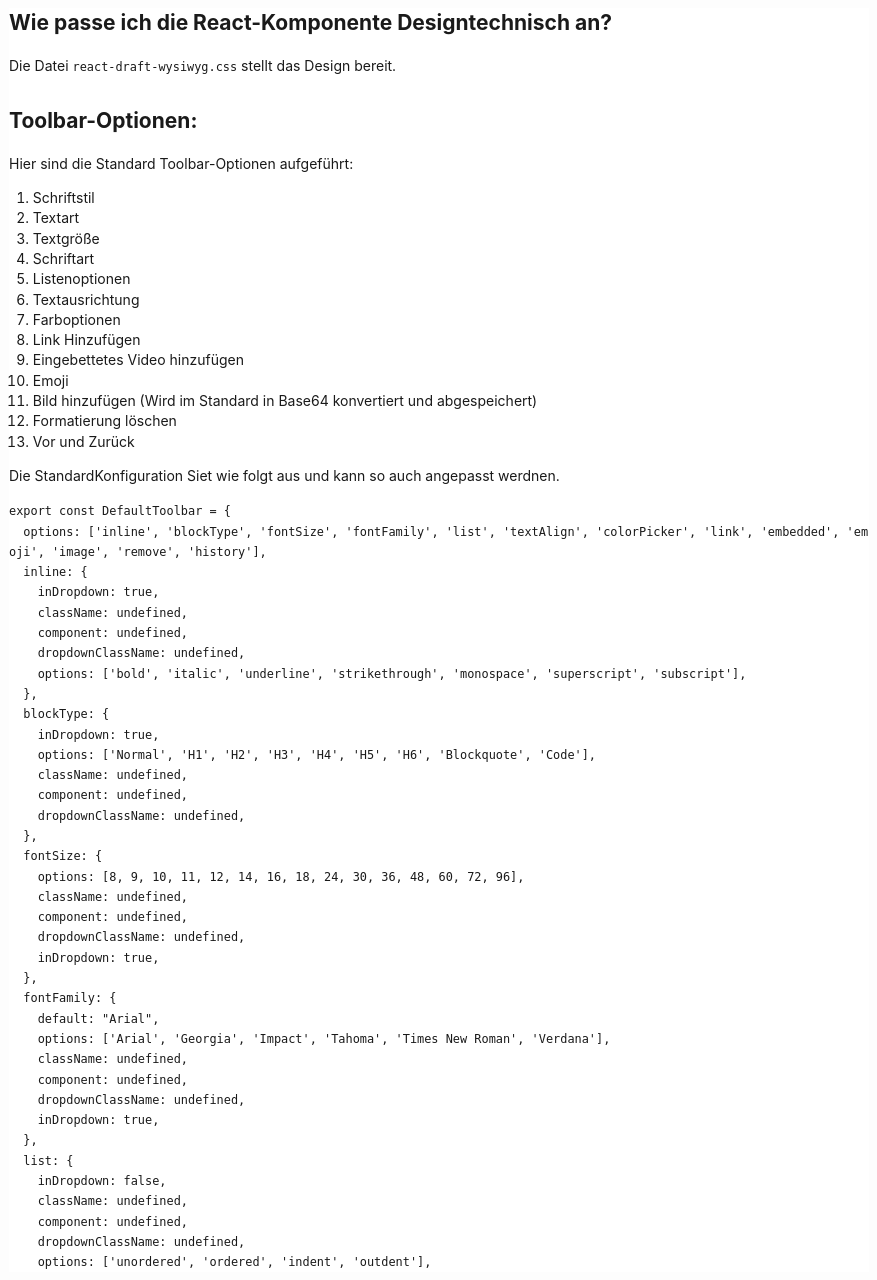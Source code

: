## Wie passe ich die React-Komponente Designtechnisch an?

Die Datei `react-draft-wysiwyg.css` stellt das Design bereit.

## Toolbar-Optionen:

Hier sind die Standard Toolbar-Optionen aufgeführt:

1. Schriftstil
2. Textart
3. Textgröße
4. Schriftart
5. Listenoptionen
6. Textausrichtung
7. Farboptionen
8. Link Hinzufügen
9. Eingebettetes Video hinzufügen
10. Emoji
11. Bild hinzufügen (Wird im Standard in Base64 konvertiert und abgespeichert)
12. Formatierung löschen
13. Vor und Zurück

Die StandardKonfiguration Siet wie folgt aus und kann so auch angepasst werdnen.

```typescriptreact
export const DefaultToolbar = {
  options: ['inline', 'blockType', 'fontSize', 'fontFamily', 'list', 'textAlign', 'colorPicker', 'link', 'embedded', 'emoji', 'image', 'remove', 'history'],
  inline: {
    inDropdown: true,
    className: undefined,
    component: undefined,
    dropdownClassName: undefined,
    options: ['bold', 'italic', 'underline', 'strikethrough', 'monospace', 'superscript', 'subscript'],
  },
  blockType: {
    inDropdown: true,
    options: ['Normal', 'H1', 'H2', 'H3', 'H4', 'H5', 'H6', 'Blockquote', 'Code'],
    className: undefined,
    component: undefined,
    dropdownClassName: undefined,
  },
  fontSize: {
    options: [8, 9, 10, 11, 12, 14, 16, 18, 24, 30, 36, 48, 60, 72, 96],
    className: undefined,
    component: undefined,
    dropdownClassName: undefined,
    inDropdown: true,
  },
  fontFamily: {
    default: "Arial",
    options: ['Arial', 'Georgia', 'Impact', 'Tahoma', 'Times New Roman', 'Verdana'],
    className: undefined,
    component: undefined,
    dropdownClassName: undefined,
    inDropdown: true,
  },
  list: {
    inDropdown: false,
    className: undefined,
    component: undefined,
    dropdownClassName: undefined,
    options: ['unordered', 'ordered', 'indent', 'outdent'],
```